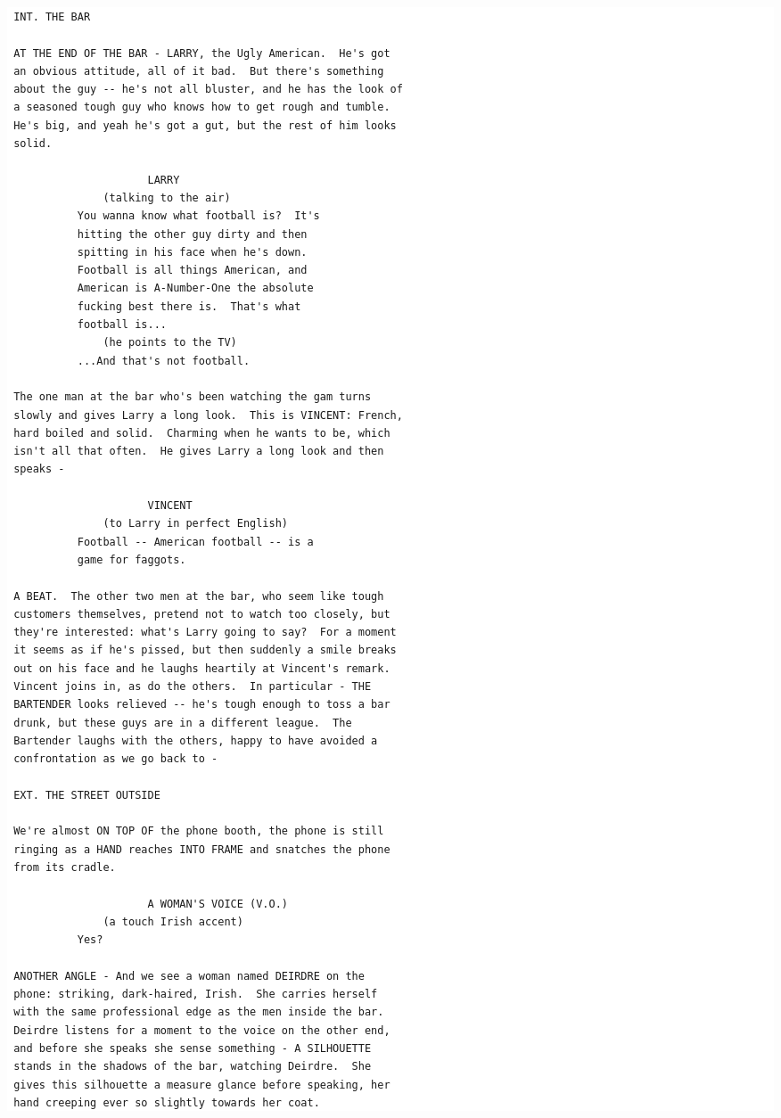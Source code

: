      INT. THE BAR

     AT THE END OF THE BAR - LARRY, the Ugly American.  He's got
     an obvious attitude, all of it bad.  But there's something
     about the guy -- he's not all bluster, and he has the look of
     a seasoned tough guy who knows how to get rough and tumble.
     He's big, and yeah he's got a gut, but the rest of him looks
     solid.

                          LARRY
                   (talking to the air)
               You wanna know what football is?  It's
               hitting the other guy dirty and then
               spitting in his face when he's down.
               Football is all things American, and
               American is A-Number-One the absolute
               fucking best there is.  That's what
               football is...
                   (he points to the TV)
               ...And that's not football.

     The one man at the bar who's been watching the gam turns
     slowly and gives Larry a long look.  This is VINCENT: French,
     hard boiled and solid.  Charming when he wants to be, which
     isn't all that often.  He gives Larry a long look and then
     speaks -

                          VINCENT
                   (to Larry in perfect English)
               Football -- American football -- is a
               game for faggots.

     A BEAT.  The other two men at the bar, who seem like tough
     customers themselves, pretend not to watch too closely, but
     they're interested: what's Larry going to say?  For a moment
     it seems as if he's pissed, but then suddenly a smile breaks
     out on his face and he laughs heartily at Vincent's remark.
     Vincent joins in, as do the others.  In particular - THE
     BARTENDER looks relieved -- he's tough enough to toss a bar
     drunk, but these guys are in a different league.  The
     Bartender laughs with the others, happy to have avoided a
     confrontation as we go back to -

     EXT. THE STREET OUTSIDE

     We're almost ON TOP OF the phone booth, the phone is still
     ringing as a HAND reaches INTO FRAME and snatches the phone
     from its cradle.

                          A WOMAN'S VOICE (V.O.)
                   (a touch Irish accent)
               Yes?

     ANOTHER ANGLE - And we see a woman named DEIRDRE on the
     phone: striking, dark-haired, Irish.  She carries herself
     with the same professional edge as the men inside the bar.
     Deirdre listens for a moment to the voice on the other end,
     and before she speaks she sense something - A SILHOUETTE
     stands in the shadows of the bar, watching Deirdre.  She
     gives this silhouette a measure glance before speaking, her
     hand creeping ever so slightly towards her coat.
